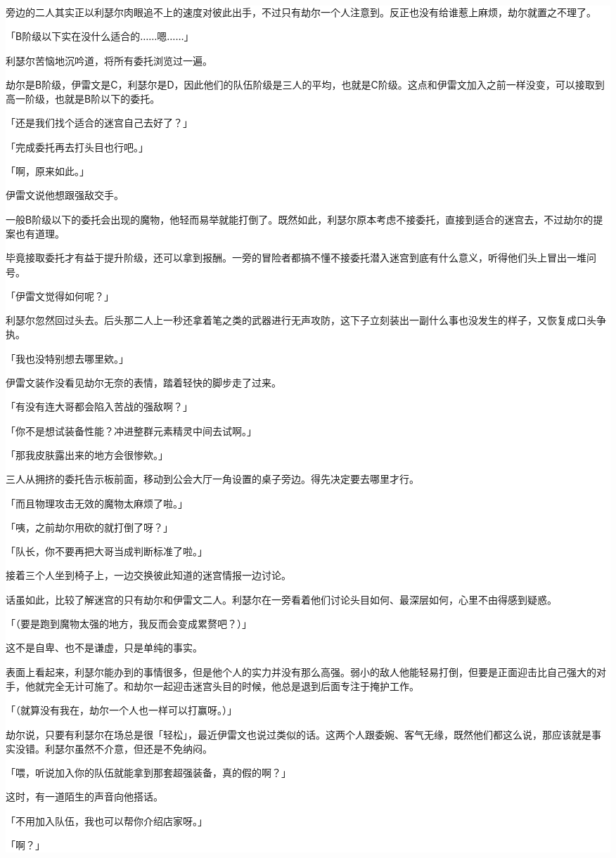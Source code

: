 旁边的二人其实正以利瑟尔肉眼追不上的速度对彼此出手，不过只有劫尔一个人注意到。反正也没有给谁惹上麻烦，劫尔就置之不理了。

「B阶级以下实在没什么适合的……嗯……」

利瑟尔苦恼地沉吟道，将所有委托浏览过一遍。

劫尔是B阶级，伊雷文是C，利瑟尔是D，因此他们的队伍阶级是三人的平均，也就是C阶级。这点和伊雷文加入之前一样没变，可以接取到高一阶级，也就是B阶以下的委托。

「还是我们找个适合的迷宫自己去好了？」

「完成委托再去打头目也行吧。」

「啊，原来如此。」

伊雷文说他想跟强敌交手。

一般B阶级以下的委托会出现的魔物，他轻而易举就能打倒了。既然如此，利瑟尔原本考虑不接委托，直接到适合的迷宫去，不过劫尔的提案也有道理。

毕竟接取委托才有益于提升阶级，还可以拿到报酬。一旁的冒险者都搞不懂不接委托潜入迷宫到底有什么意义，听得他们头上冒出一堆问号。

「伊雷文觉得如何呢？」

利瑟尔忽然回过头去。后头那二人上一秒还拿着笔之类的武器进行无声攻防，这下子立刻装出一副什么事也没发生的样子，又恢复成口头争执。

「我也没特别想去哪里欸。」

伊雷文装作没看见劫尔无奈的表情，踏着轻快的脚步走了过来。

「有没有连大哥都会陷入苦战的强敌啊？」

「你不是想试装备性能？冲进整群元素精灵中间去试啊。」

「那我皮肤露出来的地方会很惨欸。」

三人从拥挤的委托告示板前面，移动到公会大厅一角设置的桌子旁边。得先决定要去哪里才行。

「而且物理攻击无效的魔物太麻烦了啦。」

「咦，之前劫尔用砍的就打倒了呀？」

「队长，你不要再把大哥当成判断标准了啦。」

接着三个人坐到椅子上，一边交换彼此知道的迷宫情报一边讨论。

话虽如此，比较了解迷宫的只有劫尔和伊雷文二人。利瑟尔在一旁看着他们讨论头目如何、最深层如何，心里不由得感到疑惑。

「（要是跑到魔物太强的地方，我反而会变成累赘吧？）」

这不是自卑、也不是谦虚，只是单纯的事实。

表面上看起来，利瑟尔能办到的事情很多，但是他个人的实力并没有那么高强。弱小的敌人他能轻易打倒，但要是正面迎击比自己强大的对手，他就完全无计可施了。和劫尔一起迎击迷宫头目的时候，他总是退到后面专注于掩护工作。

「（就算没有我在，劫尔一个人也一样可以打赢呀。）」

劫尔说，只要有利瑟尔在场总是很「轻松」，最近伊雷文也说过类似的话。这两个人跟委婉、客气无缘，既然他们都这么说，那应该就是事实没错。利瑟尔虽然不介意，但还是不免纳闷。

「喂，听说加入你的队伍就能拿到那套超强装备，真的假的啊？」

这时，有一道陌生的声音向他搭话。

「不用加入队伍，我也可以帮你介绍店家呀。」

「啊？」
